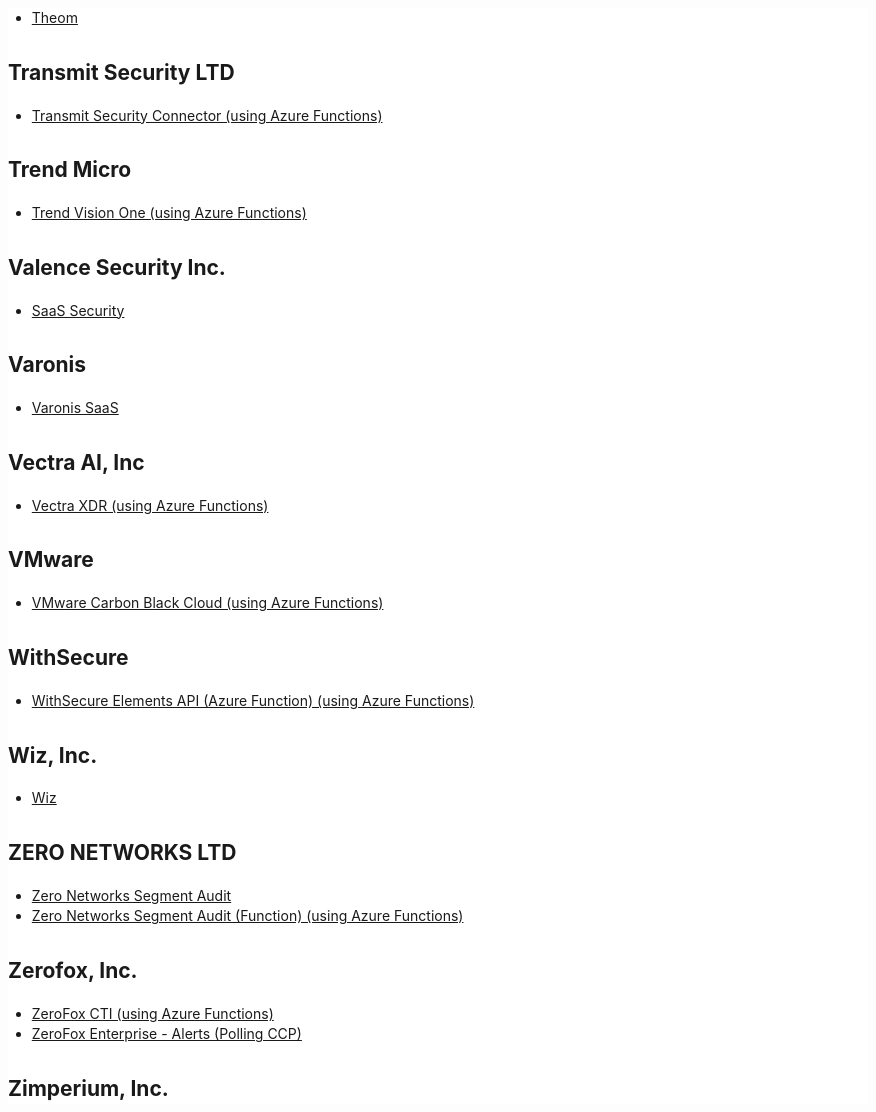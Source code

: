 - [Theom](data-connectors/theom.md)

## Transmit Security LTD

- [Transmit Security Connector (using Azure Functions)](data-connectors/transmit-security-connector.md)

## Trend Micro

- [Trend Vision One (using Azure Functions)](data-connectors/trend-vision-one.md)

## Valence Security Inc.

- [SaaS Security](data-connectors/saas-security.md)

## Varonis

- [Varonis SaaS](data-connectors/varonis-saas.md)

## Vectra AI, Inc

- [Vectra XDR (using Azure Functions)](data-connectors/vectra-xdr.md)

## VMware

- [VMware Carbon Black Cloud (using Azure Functions)](data-connectors/vmware-carbon-black-cloud.md)

## WithSecure

- [WithSecure Elements API (Azure Function) (using Azure Functions)](data-connectors/withsecure-elements-api-azure.md)

## Wiz, Inc.

- [Wiz](data-connectors/wiz.md)

## ZERO NETWORKS LTD

- [Zero Networks Segment Audit](data-connectors/zero-networks-segment-audit.md)
- [Zero Networks Segment Audit (Function) (using Azure Functions)](data-connectors/zero-networks-segment-audit.md)

## Zerofox, Inc.

- [ZeroFox CTI (using Azure Functions)](data-connectors/zerofox-cti.md)
- [ZeroFox Enterprise - Alerts (Polling CCP)](data-connectors/zerofox-enterprise-alerts-polling-ccp.md)

## Zimperium, Inc.
